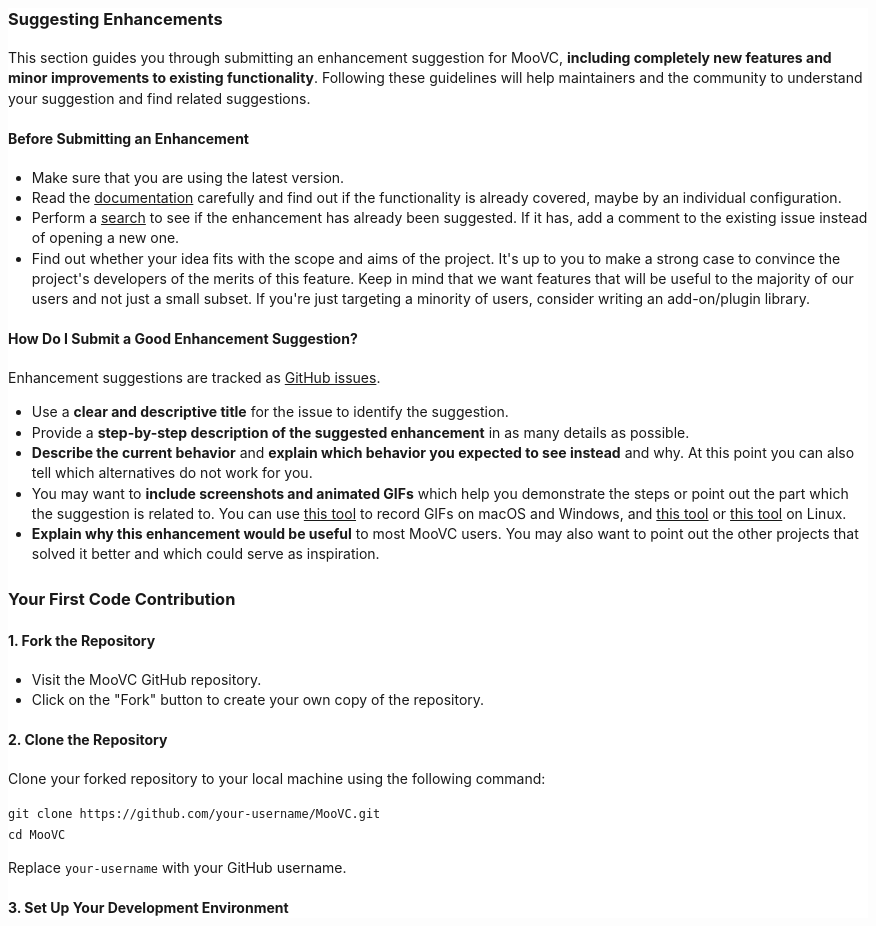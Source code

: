 ### Suggesting Enhancements

This section guides you through submitting an enhancement suggestion for MooVC, **including completely new features and minor improvements to existing functionality**. Following these guidelines will help maintainers and the community to understand your suggestion and find related suggestions.


#### Before Submitting an Enhancement

- Make sure that you are using the latest version.
- Read the [documentation](https://github.com/MooVC/MooVC/blob/master/README.md) carefully and find out if the functionality is already covered, maybe by an individual configuration.
- Perform a [search](https://github.com/MooVC/MooVC/issues) to see if the enhancement has already been suggested. If it has, add a comment to the existing issue instead of opening a new one.
- Find out whether your idea fits with the scope and aims of the project. It's up to you to make a strong case to convince the project's developers of the merits of this feature. Keep in mind that we want features that will be useful to the majority of our users and not just a small subset. If you're just targeting a minority of users, consider writing an add-on/plugin library.


#### How Do I Submit a Good Enhancement Suggestion?

Enhancement suggestions are tracked as [GitHub issues](https://github.com/MooVC/MooVC/issues).

- Use a **clear and descriptive title** for the issue to identify the suggestion.
- Provide a **step-by-step description of the suggested enhancement** in as many details as possible.
- **Describe the current behavior** and **explain which behavior you expected to see instead** and why. At this point you can also tell which alternatives do not work for you.
- You may want to **include screenshots and animated GIFs** which help you demonstrate the steps or point out the part which the suggestion is related to. You can use [this tool](https://www.cockos.com/licecap/) to record GIFs on macOS and Windows, and [this tool](https://github.com/colinkeenan/silentcast) or [this tool](https://github.com/GNOME/byzanz) on Linux.
- **Explain why this enhancement would be useful** to most MooVC users. You may also want to point out the other projects that solved it better and which could serve as inspiration.

### Your First Code Contribution

#### 1. Fork the Repository

- Visit the MooVC GitHub repository.
- Click on the "Fork" button to create your own copy of the repository.

#### 2. Clone the Repository

Clone your forked repository to your local machine using the following command:

```shell
git clone https://github.com/your-username/MooVC.git
cd MooVC
```

Replace `your-username` with your GitHub username.

#### 3. Set Up Your Development Environment

